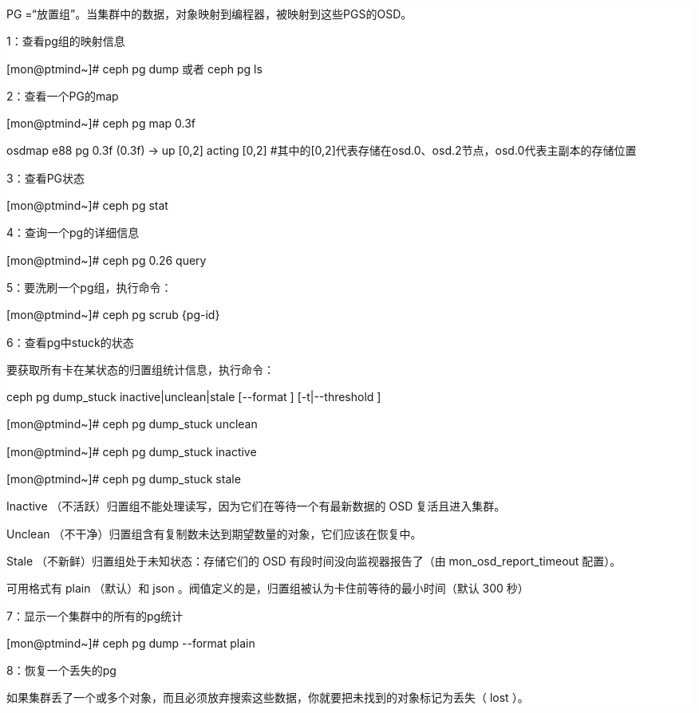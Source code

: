 PG =“放置组”。当集群中的数据，对象映射到编程器，被映射到这些PGS的OSD。



1：查看pg组的映射信息

[mon@ptmind~]# ceph pg dump    或者 ceph pg ls



2：查看一个PG的map

[mon@ptmind~]# ceph pg map 0.3f

osdmap e88 pg 0.3f (0.3f) -> up [0,2] acting [0,2]   #其中的[0,2]代表存储在osd.0、osd.2节点，osd.0代表主副本的存储位置



3：查看PG状态

[mon@ptmind~]# ceph pg stat



4：查询一个pg的详细信息

[mon@ptmind~]# ceph pg  0.26 query



5：要洗刷一个pg组，执行命令：

[mon@ptmind~]# ceph pg scrub {pg-id}



6：查看pg中stuck的状态

要获取所有卡在某状态的归置组统计信息，执行命令：

ceph pg dump_stuck inactive|unclean|stale [--format <format>] [-t|--threshold <seconds>]



[mon@ptmind~]# ceph pg dump_stuck unclean

[mon@ptmind~]# ceph pg dump_stuck inactive

[mon@ptmind~]# ceph pg dump_stuck stale

Inactive （不活跃）归置组不能处理读写，因为它们在等待一个有最新数据的 OSD 复活且进入集群。

Unclean （不干净）归置组含有复制数未达到期望数量的对象，它们应该在恢复中。

Stale （不新鲜）归置组处于未知状态：存储它们的 OSD 有段时间没向监视器报告了（由 mon_osd_report_timeout 配置）。

可用格式有 plain （默认）和 json 。阀值定义的是，归置组被认为卡住前等待的最小时间（默认 300 秒）





7：显示一个集群中的所有的pg统计

[mon@ptmind~]# ceph pg dump --format plain



8：恢复一个丢失的pg

如果集群丢了一个或多个对象，而且必须放弃搜索这些数据，你就要把未找到的对象标记为丢失（ lost ）。
